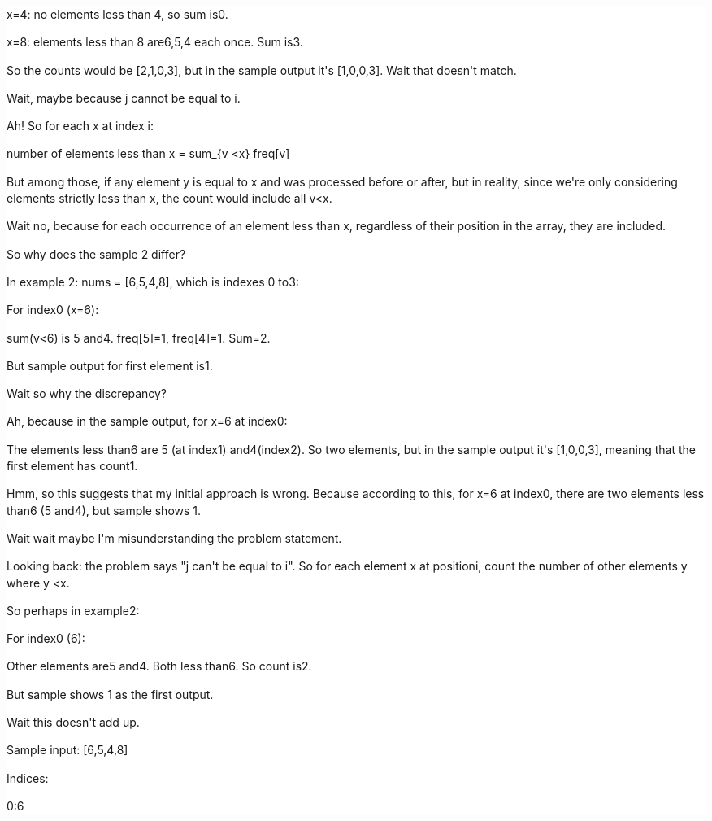 x=4: no elements less than 4, so sum is0.

x=8: elements less than 8 are6,5,4 each once. Sum is3.

So the counts would be [2,1,0,3], but in the sample output it's [1,0,0,3]. Wait that doesn't match.

Wait, maybe because j cannot be equal to i.

Ah! So for each x at index i:

number of elements less than x = sum_{v <x} freq[v]

But among those, if any element y is equal to x and was processed before or after, but in reality, since we're
only considering elements strictly less than x, the count would include all v<x.

Wait no, because for each occurrence of an element less than x, regardless of their position in the array, they
are included.

So why does the sample 2 differ?

In example 2: nums = [6,5,4,8], which is indexes 0 to3:

For index0 (x=6):

sum(v<6) is 5 and4. freq[5]=1, freq[4]=1. Sum=2.

But sample output for first element is1.

Wait so why the discrepancy?

Ah, because in the sample output, for x=6 at index0:

The elements less than6 are 5 (at index1) and4(index2). So two elements, but in the sample output it's [1,0,0,3],
meaning that the first element has count1.

Hmm, so this suggests that my initial approach is wrong. Because according to this, for x=6 at index0, there are
two elements less than6 (5 and4), but sample shows 1.

Wait wait maybe I'm misunderstanding the problem statement.

Looking back: the problem says "j can't be equal to i". So for each element x at positioni, count the number of
other elements y where y <x.

So perhaps in example2:

For index0 (6):

Other elements are5 and4. Both less than6. So count is2.

But sample shows 1 as the first output.

Wait this doesn't add up.

Sample input: [6,5,4,8]

Indices:

0:6

